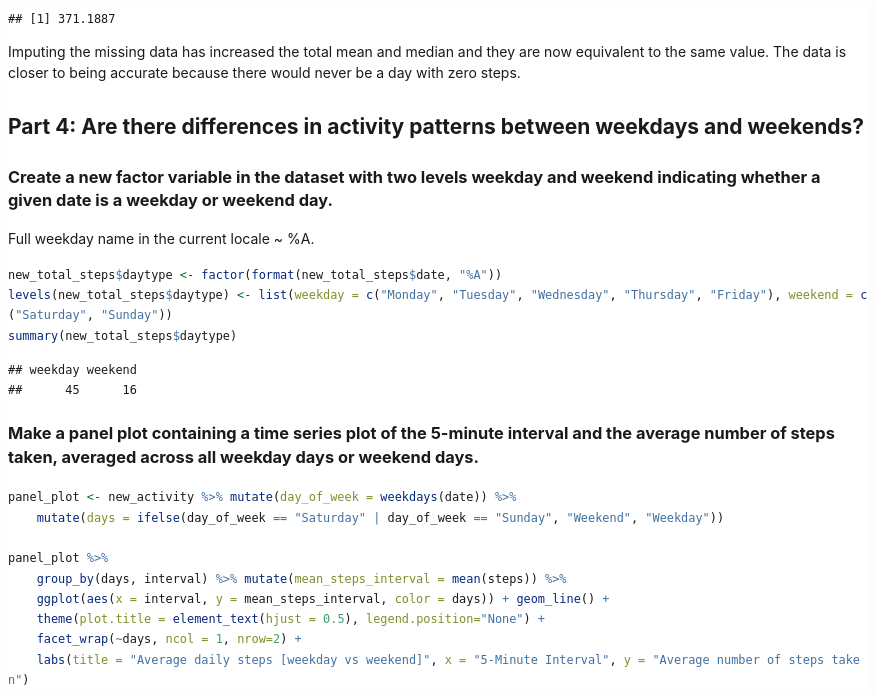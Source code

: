 ```
## [1] 371.1887
```

Imputing the missing data has increased the total mean and median and they are now equivalent to the same value. 
The data is closer to being accurate because there would never be a day with zero steps.

## Part 4: Are there differences in activity patterns between weekdays and weekends?

### Create a new factor variable in the dataset with two levels weekday and weekend indicating whether a given date is a weekday or weekend day.

Full weekday name in the current locale ~ %A.


```r
new_total_steps$daytype <- factor(format(new_total_steps$date, "%A"))
levels(new_total_steps$daytype) <- list(weekday = c("Monday", "Tuesday", "Wednesday", "Thursday", "Friday"), weekend = c("Saturday", "Sunday"))
summary(new_total_steps$daytype)
```

```
## weekday weekend 
##      45      16
```

### Make a panel plot containing a time series plot of the 5-minute interval and the average number of steps taken, averaged across all weekday days or weekend days.


```r
panel_plot <- new_activity %>% mutate(day_of_week = weekdays(date)) %>%
    mutate(days = ifelse(day_of_week == "Saturday" | day_of_week == "Sunday", "Weekend", "Weekday"))

panel_plot %>% 
    group_by(days, interval) %>% mutate(mean_steps_interval = mean(steps)) %>%
    ggplot(aes(x = interval, y = mean_steps_interval, color = days)) + geom_line() +
    theme(plot.title = element_text(hjust = 0.5), legend.position="None") +
    facet_wrap(~days, ncol = 1, nrow=2) + 
    labs(title = "Average daily steps [weekday vs weekend]", x = "5-Minute Interval", y = "Average number of steps taken")
```
